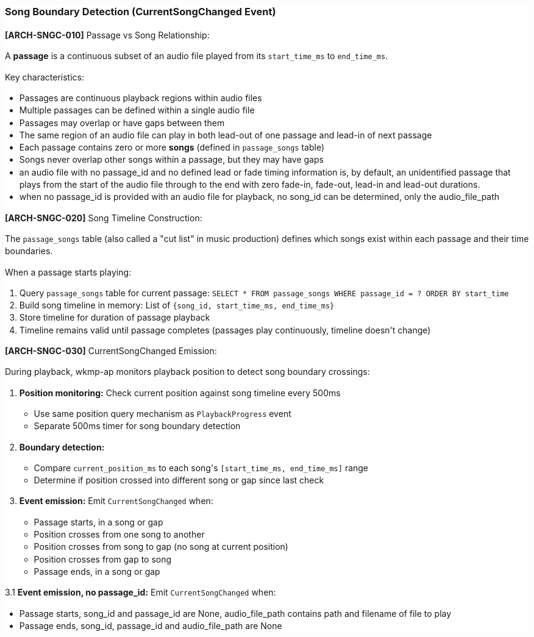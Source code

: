 ### Song Boundary Detection (CurrentSongChanged Event)

**[ARCH-SNGC-010]** Passage vs Song Relationship:

A **passage** is a continuous subset of an audio file played from its `start_time_ms` to `end_time_ms`.

Key characteristics:
- Passages are continuous playback regions within audio files
- Multiple passages can be defined within a single audio file
- Passages may overlap or have gaps between them
- The same region of an audio file can play in both lead-out of one passage and lead-in of next passage
- Each passage contains zero or more **songs** (defined in `passage_songs` table)
- Songs never overlap other songs within a passage, but they may have gaps
- an audio file with no passage_id and no defined lead or fade timing information is, by default, an 
  unidentified passage that plays from the start of the audio file through to the end with zero fade-in, 
  fade-out, lead-in and lead-out durations.
- when no passage_id is provided with an audio file for playback, no song_id can be determined, only the audio_file_path

**[ARCH-SNGC-020]** Song Timeline Construction:

The `passage_songs` table (also called a "cut list" in music production) defines which songs exist within each passage and their time boundaries.

When a passage starts playing:
1. Query `passage_songs` table for current passage: `SELECT * FROM passage_songs WHERE passage_id = ? ORDER BY start_time`
2. Build song timeline in memory: List of `{song_id, start_time_ms, end_time_ms}`
3. Store timeline for duration of passage playback
4. Timeline remains valid until passage completes (passages play continuously, timeline doesn't change)

**[ARCH-SNGC-030]** CurrentSongChanged Emission:

During playback, wkmp-ap monitors playback position to detect song boundary crossings:

1. **Position monitoring:** Check current position against song timeline every 500ms
   - Use same position query mechanism as `PlaybackProgress` event
   - Separate 500ms timer for song boundary detection

2. **Boundary detection:**
   - Compare `current_position_ms` to each song's `[start_time_ms, end_time_ms]` range
   - Determine if position crossed into different song or gap since last check

3. **Event emission:** Emit `CurrentSongChanged` when:
   - Passage starts, in a song or gap
   - Position crosses from one song to another
   - Position crosses from song to gap (no song at current position)
   - Position crosses from gap to song
   - Passage ends, in a song or gap
   
3.1 **Event emission, no passage_id:** Emit `CurrentSongChanged` when:
   - Passage starts, song_id and passage_id are None, audio_file_path contains path and filename of file to play
   - Passage ends, song_id, passage_id and audio_file_path are None
   